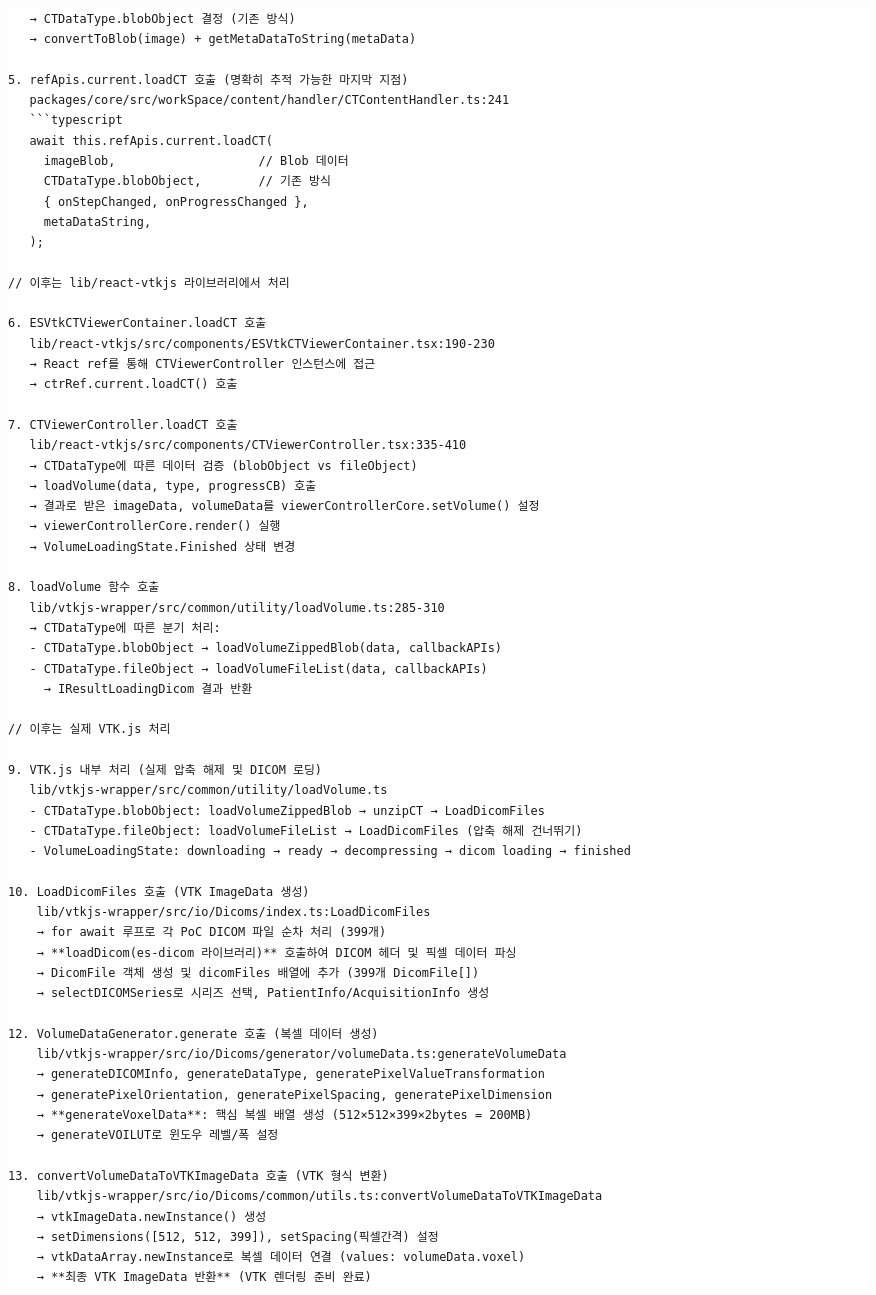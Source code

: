 ````
   → CTDataType.blobObject 결정 (기존 방식)
   → convertToBlob(image) + getMetaDataToString(metaData)

5. refApis.current.loadCT 호출 (명확히 추적 가능한 마지막 지점)
   packages/core/src/workSpace/content/handler/CTContentHandler.ts:241
   ```typescript
   await this.refApis.current.loadCT(
     imageBlob,                    // Blob 데이터
     CTDataType.blobObject,        // 기존 방식
     { onStepChanged, onProgressChanged },
     metaDataString,
   );

// 이후는 lib/react-vtkjs 라이브러리에서 처리

6. ESVtkCTViewerContainer.loadCT 호출
   lib/react-vtkjs/src/components/ESVtkCTViewerContainer.tsx:190-230
   → React ref를 통해 CTViewerController 인스턴스에 접근
   → ctrRef.current.loadCT() 호출

7. CTViewerController.loadCT 호출
   lib/react-vtkjs/src/components/CTViewerController.tsx:335-410
   → CTDataType에 따른 데이터 검증 (blobObject vs fileObject)
   → loadVolume(data, type, progressCB) 호출
   → 결과로 받은 imageData, volumeData를 viewerControllerCore.setVolume() 설정
   → viewerControllerCore.render() 실행
   → VolumeLoadingState.Finished 상태 변경

8. loadVolume 함수 호출
   lib/vtkjs-wrapper/src/common/utility/loadVolume.ts:285-310
   → CTDataType에 따른 분기 처리:
   - CTDataType.blobObject → loadVolumeZippedBlob(data, callbackAPIs)
   - CTDataType.fileObject → loadVolumeFileList(data, callbackAPIs)
     → IResultLoadingDicom 결과 반환

// 이후는 실제 VTK.js 처리

9. VTK.js 내부 처리 (실제 압축 해제 및 DICOM 로딩)
   lib/vtkjs-wrapper/src/common/utility/loadVolume.ts
   - CTDataType.blobObject: loadVolumeZippedBlob → unzipCT → LoadDicomFiles
   - CTDataType.fileObject: loadVolumeFileList → LoadDicomFiles (압축 해제 건너뛰기)
   - VolumeLoadingState: downloading → ready → decompressing → dicom loading → finished

10. LoadDicomFiles 호출 (VTK ImageData 생성)
    lib/vtkjs-wrapper/src/io/Dicoms/index.ts:LoadDicomFiles
    → for await 루프로 각 PoC DICOM 파일 순차 처리 (399개)
    → **loadDicom(es-dicom 라이브러리)** 호출하여 DICOM 헤더 및 픽셀 데이터 파싱
    → DicomFile 객체 생성 및 dicomFiles 배열에 추가 (399개 DicomFile[])
    → selectDICOMSeries로 시리즈 선택, PatientInfo/AcquisitionInfo 생성

12. VolumeDataGenerator.generate 호출 (복셀 데이터 생성)
    lib/vtkjs-wrapper/src/io/Dicoms/generator/volumeData.ts:generateVolumeData
    → generateDICOMInfo, generateDataType, generatePixelValueTransformation
    → generatePixelOrientation, generatePixelSpacing, generatePixelDimension
    → **generateVoxelData**: 핵심 복셀 배열 생성 (512×512×399×2bytes = 200MB)
    → generateVOILUT로 윈도우 레벨/폭 설정

13. convertVolumeDataToVTKImageData 호출 (VTK 형식 변환)
    lib/vtkjs-wrapper/src/io/Dicoms/common/utils.ts:convertVolumeDataToVTKImageData
    → vtkImageData.newInstance() 생성
    → setDimensions([512, 512, 399]), setSpacing(픽셀간격) 설정
    → vtkDataArray.newInstance로 복셀 데이터 연결 (values: volumeData.voxel)
    → **최종 VTK ImageData 반환** (VTK 렌더링 준비 완료)
````